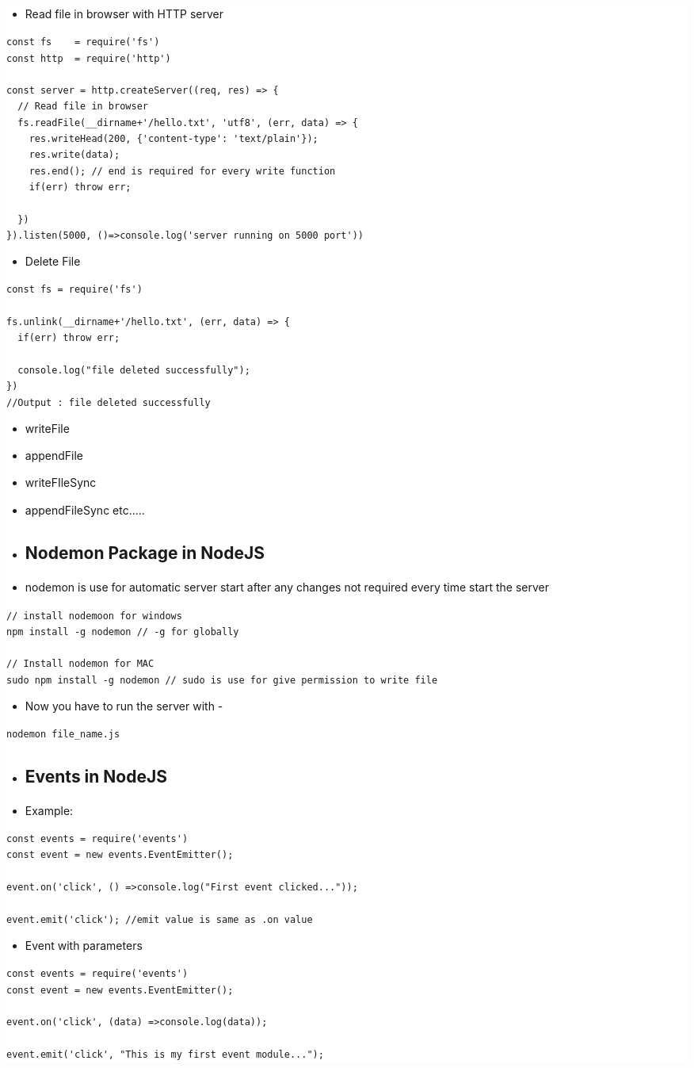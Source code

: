 * Read file in browser with HTTP server
```node
const fs    = require('fs')
const http  = require('http')

const server = http.createServer((req, res) => {
  // Read file in browser
  fs.readFile(__dirname+'/hello.txt', 'utf8', (err, data) => {
    res.writeHead(200, {'content-type': 'text/plain'});
    res.write(data);
    res.end(); // end is required for every write function
    if(err) throw err;
    
  })
}).listen(5000, ()=>console.log('server running on 5000 port'))

```
* Delete File
```node
const fs = require('fs')

fs.unlink(__dirname+'/hello.txt', (err, data) => {
  if(err) throw err;
  
  console.log("file deleted successfully");
})
//Output : file deleted successfully
```
* writeFile
* appendFile
* writeFIleSync
* appendFileSync etc.....

* ## Nodemon Package in NodeJS
* nodemon is use for automatic server start after any changes not required every time start the server
```node
// install nodemoon for windows
npm install -g nodemon // -g for globally

// Install nodemon for MAC
sudo npm install -g nodemon // sudo is use for give permission to write file
```
* Now you have to run the server with -
```node
nodemon file_name.js
```

* ## Events in NodeJS
* Example:
```node
const events = require('events')
const event = new events.EventEmitter();

event.on('click', () =>console.log("First event clicked..."));

event.emit('click'); //emit value is same as .on value
```
* Event with parameters
```node
const events = require('events')
const event = new events.EventEmitter();

event.on('click', (data) =>console.log(data));

event.emit('click', "This is my first event module...");

```